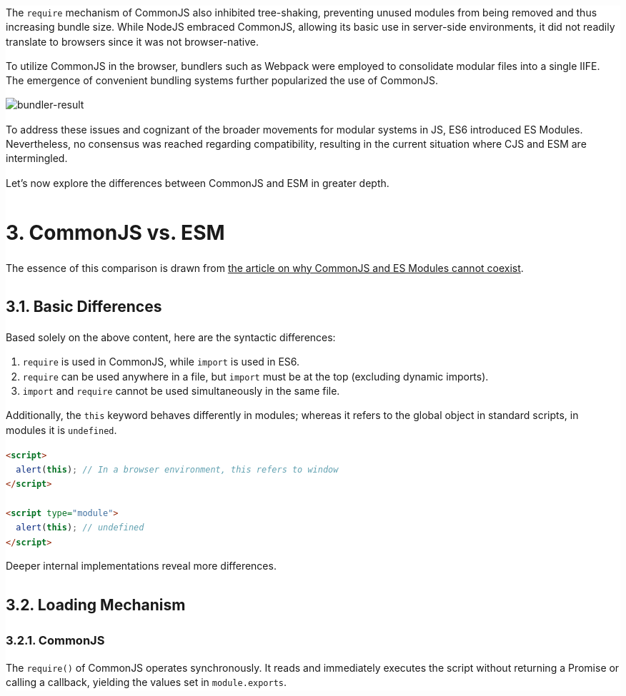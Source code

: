 The `require` mechanism of CommonJS also inhibited tree-shaking, preventing unused modules from being removed and thus increasing bundle size. While NodeJS embraced CommonJS, allowing its basic use in server-side environments, it did not readily translate to browsers since it was not browser-native.

To utilize CommonJS in the browser, bundlers such as Webpack were employed to consolidate modular files into a single IIFE. The emergence of convenient bundling systems further popularized the use of CommonJS.

![bundler-result](./bundler-result.png)

To address these issues and cognizant of the broader movements for modular systems in JS, ES6 introduced ES Modules. Nevertheless, no consensus was reached regarding compatibility, resulting in the current situation where CJS and ESM are intermingled.

Let’s now explore the differences between CommonJS and ESM in greater depth.

# 3. CommonJS vs. ESM 

The essence of this comparison is drawn from [the article on why CommonJS and ES Modules cannot coexist](https://redfin.engineering/node-modules-at-war-why-commonjs-and-es-modules-cant-get-along-9617135eeca1).

## 3.1. Basic Differences

Based solely on the above content, here are the syntactic differences:

1. `require` is used in CommonJS, while `import` is used in ES6.
2. `require` can be used anywhere in a file, but `import` must be at the top (excluding dynamic imports).
3. `import` and `require` cannot be used simultaneously in the same file.

Additionally, the `this` keyword behaves differently in modules; whereas it refers to the global object in standard scripts, in modules it is `undefined`.

```html
<script>
  alert(this); // In a browser environment, this refers to window
</script>

<script type="module">
  alert(this); // undefined
</script>
```

Deeper internal implementations reveal more differences.

## 3.2. Loading Mechanism

### 3.2.1. CommonJS

The `require()` of CommonJS operates synchronously. It reads and immediately executes the script without returning a Promise or calling a callback, yielding the values set in `module.exports`.
